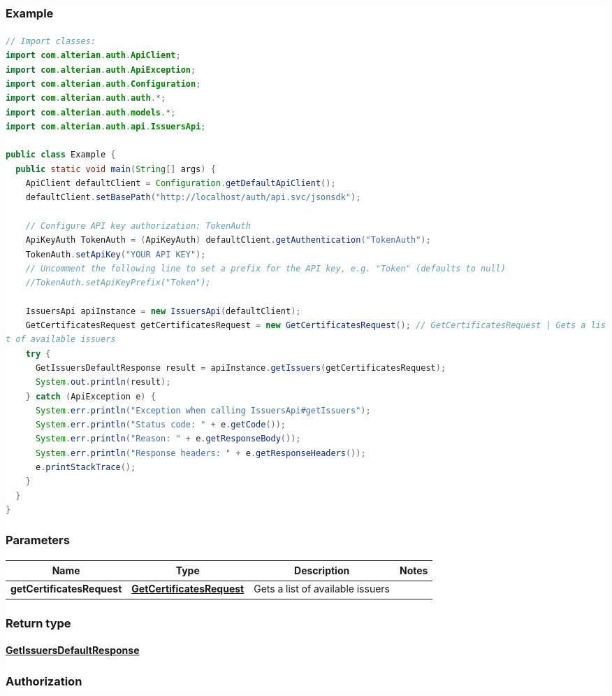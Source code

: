 ### Example
```java
// Import classes:
import com.alterian.auth.ApiClient;
import com.alterian.auth.ApiException;
import com.alterian.auth.Configuration;
import com.alterian.auth.auth.*;
import com.alterian.auth.models.*;
import com.alterian.auth.api.IssuersApi;

public class Example {
  public static void main(String[] args) {
    ApiClient defaultClient = Configuration.getDefaultApiClient();
    defaultClient.setBasePath("http://localhost/auth/api.svc/jsonsdk");
    
    // Configure API key authorization: TokenAuth
    ApiKeyAuth TokenAuth = (ApiKeyAuth) defaultClient.getAuthentication("TokenAuth");
    TokenAuth.setApiKey("YOUR API KEY");
    // Uncomment the following line to set a prefix for the API key, e.g. "Token" (defaults to null)
    //TokenAuth.setApiKeyPrefix("Token");

    IssuersApi apiInstance = new IssuersApi(defaultClient);
    GetCertificatesRequest getCertificatesRequest = new GetCertificatesRequest(); // GetCertificatesRequest | Gets a list of available issuers
    try {
      GetIssuersDefaultResponse result = apiInstance.getIssuers(getCertificatesRequest);
      System.out.println(result);
    } catch (ApiException e) {
      System.err.println("Exception when calling IssuersApi#getIssuers");
      System.err.println("Status code: " + e.getCode());
      System.err.println("Reason: " + e.getResponseBody());
      System.err.println("Response headers: " + e.getResponseHeaders());
      e.printStackTrace();
    }
  }
}
```

### Parameters

| Name | Type | Description  | Notes |
|------------- | ------------- | ------------- | -------------|
| **getCertificatesRequest** | [**GetCertificatesRequest**](GetCertificatesRequest.md)| Gets a list of available issuers | |

### Return type

[**GetIssuersDefaultResponse**](GetIssuersDefaultResponse.md)

### Authorization

